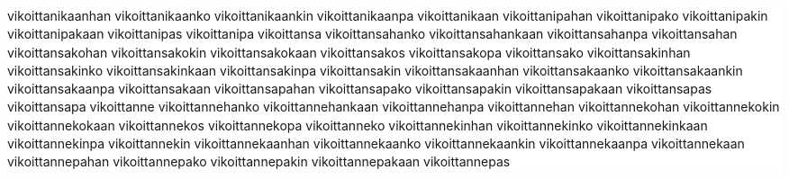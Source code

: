 vikoittanikaanhan
vikoittanikaanko
vikoittanikaankin
vikoittanikaanpa
vikoittanikaan
vikoittanipahan
vikoittanipako
vikoittanipakin
vikoittanipakaan
vikoittanipas
vikoittanipa
vikoittansa
vikoittansahanko
vikoittansahankaan
vikoittansahanpa
vikoittansahan
vikoittansakohan
vikoittansakokin
vikoittansakokaan
vikoittansakos
vikoittansakopa
vikoittansako
vikoittansakinhan
vikoittansakinko
vikoittansakinkaan
vikoittansakinpa
vikoittansakin
vikoittansakaanhan
vikoittansakaanko
vikoittansakaankin
vikoittansakaanpa
vikoittansakaan
vikoittansapahan
vikoittansapako
vikoittansapakin
vikoittansapakaan
vikoittansapas
vikoittansapa
vikoittanne
vikoittannehanko
vikoittannehankaan
vikoittannehanpa
vikoittannehan
vikoittannekohan
vikoittannekokin
vikoittannekokaan
vikoittannekos
vikoittannekopa
vikoittanneko
vikoittannekinhan
vikoittannekinko
vikoittannekinkaan
vikoittannekinpa
vikoittannekin
vikoittannekaanhan
vikoittannekaanko
vikoittannekaankin
vikoittannekaanpa
vikoittannekaan
vikoittannepahan
vikoittannepako
vikoittannepakin
vikoittannepakaan
vikoittannepas